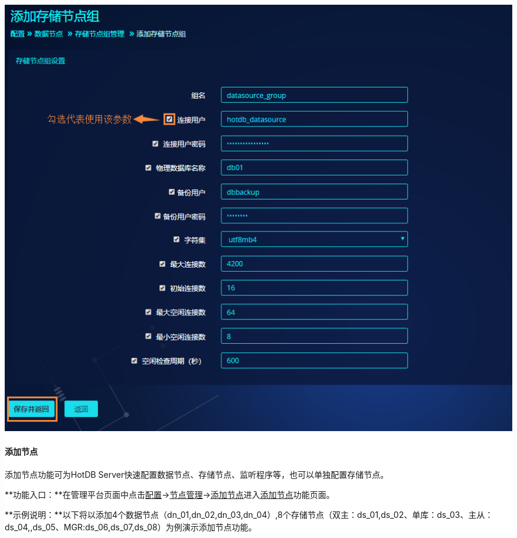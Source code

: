 ![](assets/hotdb-management/image144.png)

#### 添加节点

添加节点功能可为HotDB Server快速配置数据节点、存储节点、监听程序等，也可以单独配置存储节点。

**功能入口：**在管理平台页面中点击[配置](#配置)->[节点管理](#节点管理)->[添加节点](#添加节点)进入[添加节点](#添加节点)功能页面。

**示例说明：**以下将以添加4个数据节点（dn_01,dn_02,dn_03,dn_04）,8个存储节点（双主：ds_01,ds_02、单库：ds_03、主从：ds_04,,ds_05、MGR:ds_06,ds_07,ds_08）为例演示添加节点功能。
